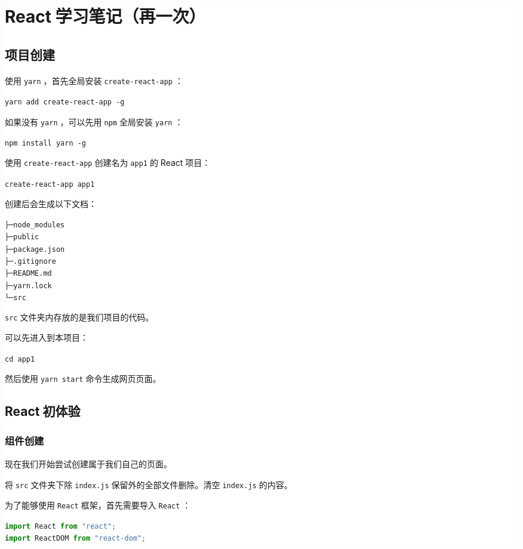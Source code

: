# React 学习笔记（再一次）

## 项目创建

使用 `yarn` ，首先全局安装 `create-react-app` ：

```shell
yarn add create-react-app -g
```

如果没有 `yarn` ，可以先用 `npm` 全局安装 `yarn` ：

```shell
npm install yarn -g
```

使用 `create-react-app` 创建名为 `app1` 的 React 项目：

```shell
create-react-app app1
```

创建后会生成以下文档：

```*
├─node_modules
├─public
├─package.json
├─.gitignore
├─README.md
├─yarn.lock
└─src

```

`src` 文件夹内存放的是我们项目的代码。

可以先进入到本项目：

```shell
cd app1
```

然后使用 `yarn start` 命令生成网页页面。

## React 初体验

### 组件创建

现在我们开始尝试创建属于我们自己的页面。

将 `src` 文件夹下除 `index.js` 保留外的全部文件删除。清空 `index.js` 的内容。

为了能够使用 `React` 框架，首先需要导入 `React` ：

```js
import React from "react";
import ReactDOM from "react-dom";
```
